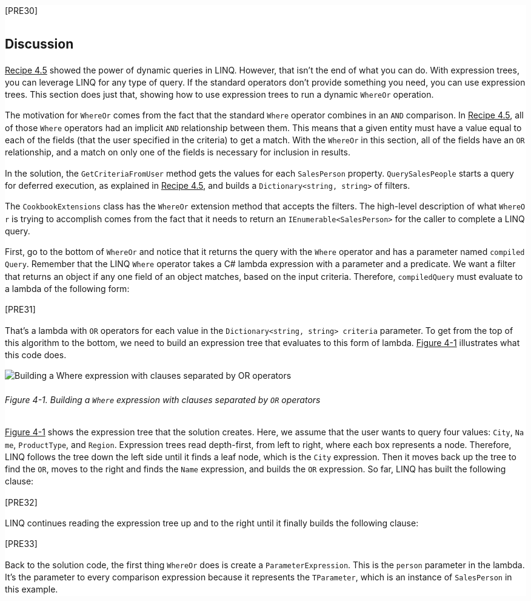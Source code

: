 [PRE30]

## Discussion

[Recipe 4.5](#building_incremental_queries) showed the power of dynamic queries in LINQ. However, that isn’t the end of what you can do. With expression trees, you can leverage LINQ for any type of query. If the standard operators don’t provide something you need, you can use expression trees. This section does just that, showing how to use expression trees to run a dynamic `WhereOr` operation.

The motivation for `WhereOr` comes from the fact that the standard `Where` operator combines in an `AND` comparison. In [Recipe 4.5](#building_incremental_queries), all of those `Where` operators had an implicit `AND` relationship between them. This means that a given entity must have a value equal to each of the fields (that the user specified in the criteria) to get a match. With the `WhereOr` in this section, all of the fields have an `OR` relationship, and a match on only one of the fields is necessary for inclusion in results.

In the solution, the `GetCriteriaFromUser` method gets the values for each `SalesPerson` property. `QuerySalesPeople` starts a query for deferred execution, as explained in [Recipe 4.5](#building_incremental_queries), and builds a `Dictionary<string, string>` of filters.

The `CookbookExtensions` class has the `WhereOr` extension method that accepts the filters. The high-level description of what `WhereOr` is trying to accomplish comes from the fact that it needs to return an `IEnumerable<SalesPerson>` for the caller to complete a LINQ query.

First, go to the bottom of `WhereOr` and notice that it returns the query with the `Where` operator and has a parameter named `compiledQuery`. Remember that the LINQ `Where` operator takes a C# lambda expression with a parameter and a predicate. We want a filter that returns an object if any one field of an object matches, based on the input criteria. Therefore, `compiledQuery` must evaluate to a lambda of the following form:

[PRE31]

That’s a lambda with `OR` operators for each value in the `Dictionary<string, string> criteria` parameter. To get from the top of this algorithm to the bottom, we need to build an expression tree that evaluates to this form of lambda. [Figure 4-1](#where_or) illustrates what this code does.

![Building a Where expression with clauses separated by OR operators](Images/cscb_0401.png)

###### Figure 4-1\. Building a `Where` expression with clauses separated by `OR` operators

[Figure 4-1](#where_or) shows the expression tree that the solution creates. Here, we assume that the user wants to query four values: `City`, `Name`, `ProductType`, and `Region`. Expression trees read depth-first, from left to right, where each box represents a node. Therefore, LINQ follows the tree down the left side until it finds a leaf node, which is the `City` expression. Then it moves back up the tree to find the `OR`, moves to the right and finds the `Name` expression, and builds the `OR` expression. So far, LINQ has built the following clause:

[PRE32]

LINQ continues reading the expression tree up and to the right until it finally builds the following clause:

[PRE33]

Back to the solution code, the first thing `WhereOr` does is create a `ParameterExpression`. This is the `person` parameter in the lambda. It’s the parameter to every comparison expression because it represents the `TParameter`, which is an instance of `SalesPerson` in this example.
